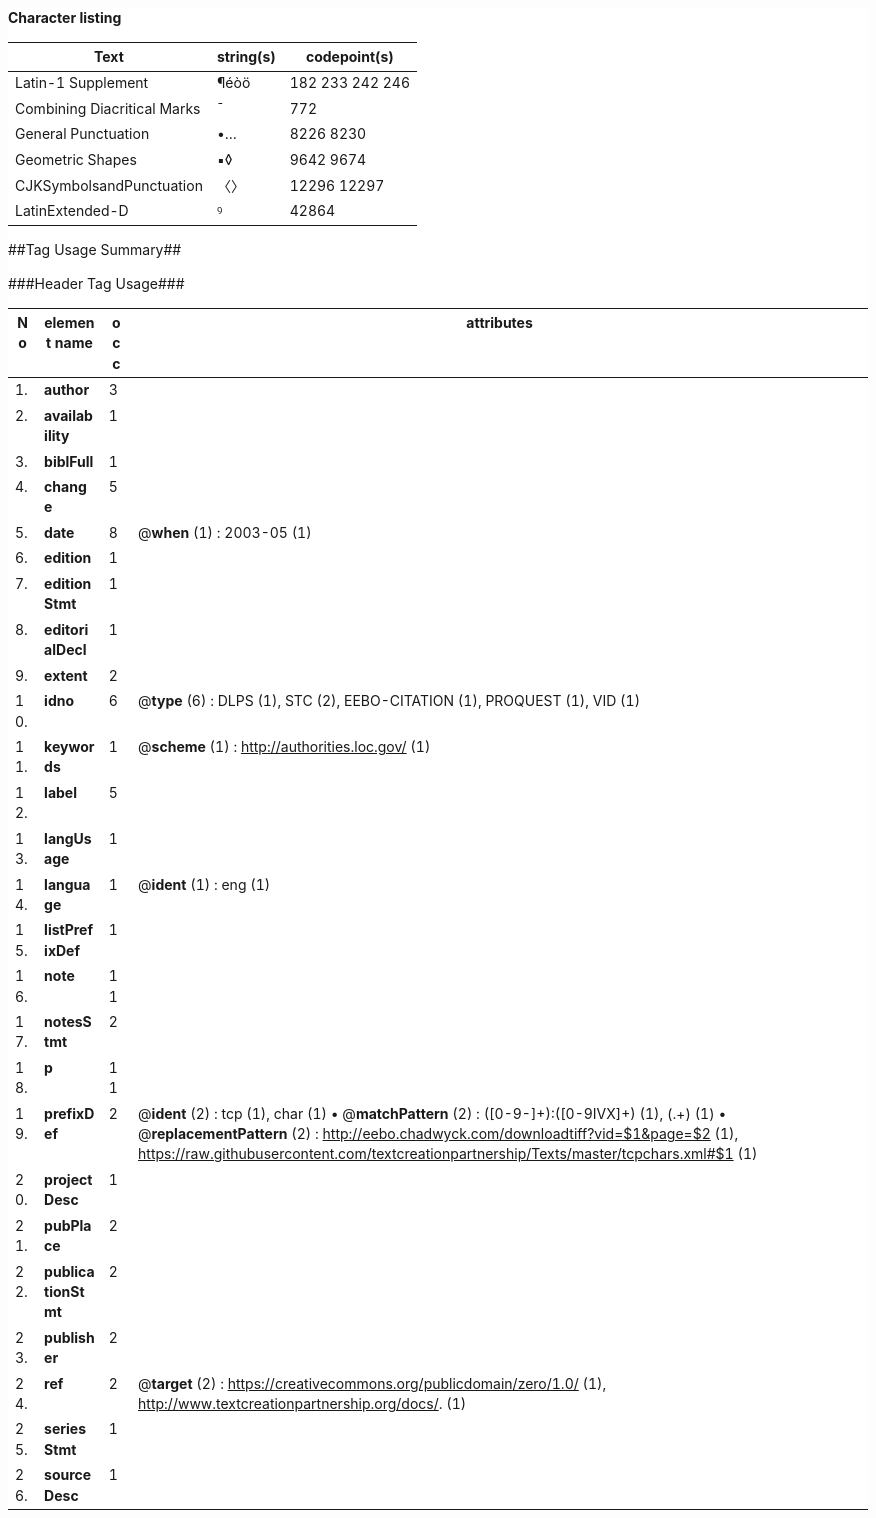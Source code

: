 **Character listing**


|Text|string(s)|codepoint(s)|
|---|---|---|
|Latin-1 Supplement|¶éòö|182 233 242 246|
|Combining             Diacritical Marks|̄|772|
|General Punctuation|•…|8226 8230|
|Geometric Shapes|▪◊|9642 9674|
|CJKSymbolsandPunctuation|〈〉|12296 12297|
|LatinExtended-D|ꝰ|42864|

##Tag Usage Summary##

###Header Tag Usage###

|No|element name|occ|attributes|
|---|---|---|---|
|1.|__author__|3||
|2.|__availability__|1||
|3.|__biblFull__|1||
|4.|__change__|5||
|5.|__date__|8| @__when__ (1) : 2003-05 (1)|
|6.|__edition__|1||
|7.|__editionStmt__|1||
|8.|__editorialDecl__|1||
|9.|__extent__|2||
|10.|__idno__|6| @__type__ (6) : DLPS (1), STC (2), EEBO-CITATION (1), PROQUEST (1), VID (1)|
|11.|__keywords__|1| @__scheme__ (1) : http://authorities.loc.gov/ (1)|
|12.|__label__|5||
|13.|__langUsage__|1||
|14.|__language__|1| @__ident__ (1) : eng (1)|
|15.|__listPrefixDef__|1||
|16.|__note__|11||
|17.|__notesStmt__|2||
|18.|__p__|11||
|19.|__prefixDef__|2| @__ident__ (2) : tcp (1), char (1)  •  @__matchPattern__ (2) : ([0-9\-]+):([0-9IVX]+) (1), (.+) (1)  •  @__replacementPattern__ (2) : http://eebo.chadwyck.com/downloadtiff?vid=$1&page=$2 (1), https://raw.githubusercontent.com/textcreationpartnership/Texts/master/tcpchars.xml#$1 (1)|
|20.|__projectDesc__|1||
|21.|__pubPlace__|2||
|22.|__publicationStmt__|2||
|23.|__publisher__|2||
|24.|__ref__|2| @__target__ (2) : https://creativecommons.org/publicdomain/zero/1.0/ (1), http://www.textcreationpartnership.org/docs/. (1)|
|25.|__seriesStmt__|1||
|26.|__sourceDesc__|1||